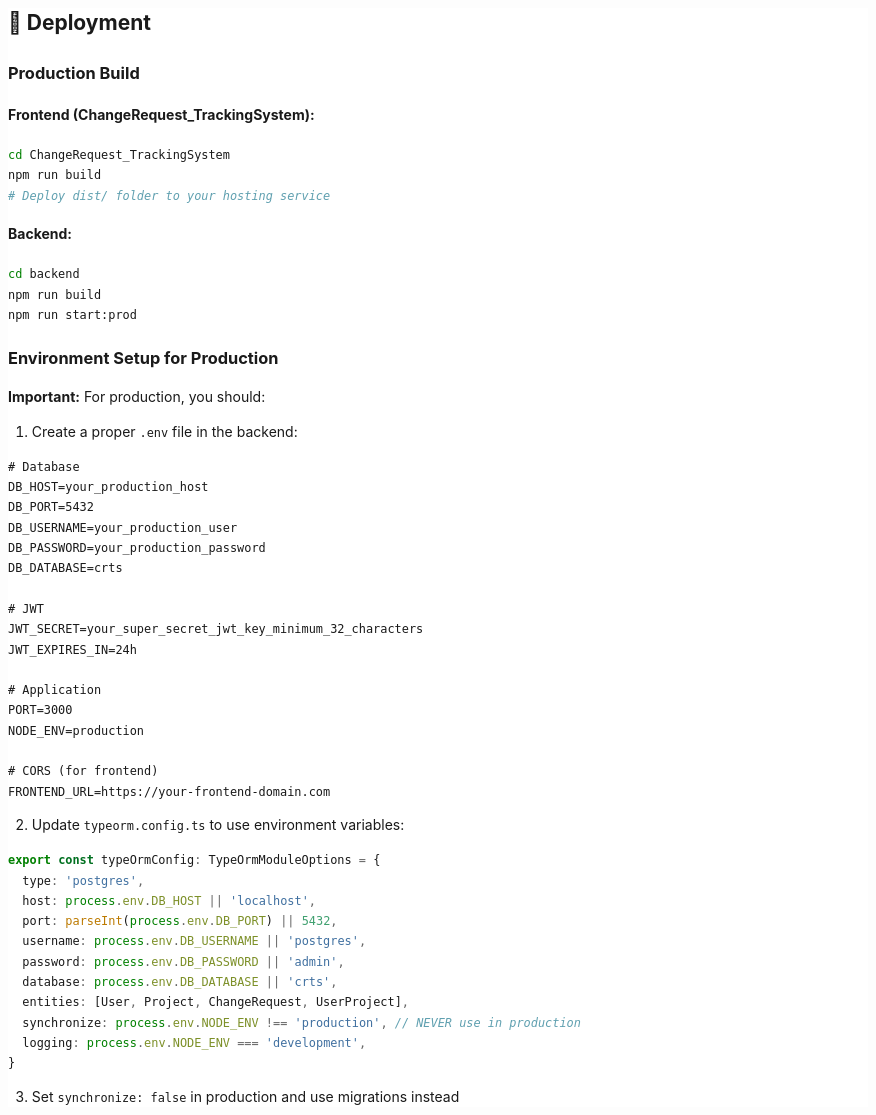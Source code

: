 ## 🚀 Deployment
### Production Build
#### Frontend (ChangeRequest_TrackingSystem):
```bash
cd ChangeRequest_TrackingSystem
npm run build
# Deploy dist/ folder to your hosting service
```
#### Backend:
```bash
cd backend
npm run build
npm run start:prod
```
### Environment Setup for Production
**Important:** For production, you should:
1. Create a proper `.env` file in the backend:
```.env
# Database
DB_HOST=your_production_host
DB_PORT=5432
DB_USERNAME=your_production_user
DB_PASSWORD=your_production_password
DB_DATABASE=crts

# JWT
JWT_SECRET=your_super_secret_jwt_key_minimum_32_characters
JWT_EXPIRES_IN=24h

# Application
PORT=3000
NODE_ENV=production

# CORS (for frontend)
FRONTEND_URL=https://your-frontend-domain.com
```
2. Update `typeorm.config.ts` to use environment variables:
```typescript
export const typeOrmConfig: TypeOrmModuleOptions = {
  type: 'postgres',
  host: process.env.DB_HOST || 'localhost',
  port: parseInt(process.env.DB_PORT) || 5432,
  username: process.env.DB_USERNAME || 'postgres',
  password: process.env.DB_PASSWORD || 'admin',
  database: process.env.DB_DATABASE || 'crts',
  entities: [User, Project, ChangeRequest, UserProject],
  synchronize: process.env.NODE_ENV !== 'production', // NEVER use in production
  logging: process.env.NODE_ENV === 'development',
}
```
3. Set `synchronize: false` in production and use migrations instead
